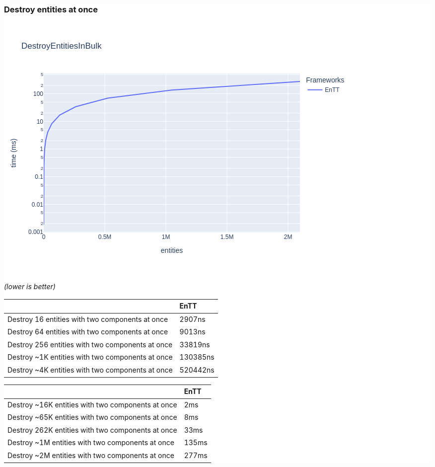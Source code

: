 
### Destroy entities at once

![DestroyEntitiesInBulk Plot](img/DestroyEntitiesInBulk.png)

_(lower is better)_

|                                                    | EnTT     |
|:---------------------------------------------------|:---------|
| Destroy    16 entities with two components at once | 2907ns   |
| Destroy    64 entities with two components at once | 9013ns   |
| Destroy   256 entities with two components at once | 33819ns  |
| Destroy   ~1K entities with two components at once | 130385ns |
| Destroy   ~4K entities with two components at once | 520442ns |

|                                                    | EnTT   |
|:---------------------------------------------------|:-------|
| Destroy  ~16K entities with two components at once | 2ms    |
| Destroy  ~65K entities with two components at once | 8ms    |
| Destroy  262K entities with two components at once | 33ms   |
| Destroy   ~1M entities with two components at once | 135ms  |
| Destroy   ~2M entities with two components at once | 277ms  |
